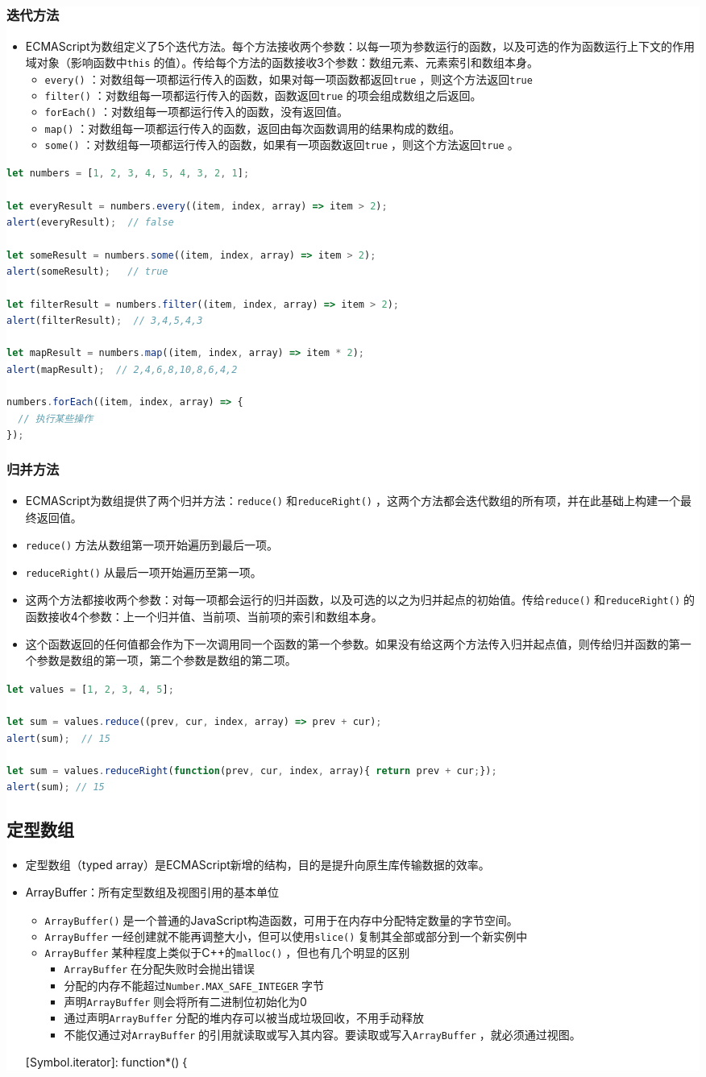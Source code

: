 ### 迭代方法

* ECMAScript为数组定义了5个迭代方法。每个方法接收两个参数：以每一项为参数运行的函数，以及可选的作为函数运行上下文的作用域对象（影响函数中`this` 的值）。传给每个方法的函数接收3个参数：数组元素、元素索引和数组本身。
  * `every()` ：对数组每一项都运行传入的函数，如果对每一项函数都返回`true` ，则这个方法返回`true` 
  * `filter()` ：对数组每一项都运行传入的函数，函数返回`true` 的项会组成数组之后返回。
  * `forEach()` ：对数组每一项都运行传入的函数，没有返回值。
  * `map()` ：对数组每一项都运行传入的函数，返回由每次函数调用的结果构成的数组。
  * `some()` ：对数组每一项都运行传入的函数，如果有一项函数返回`true` ，则这个方法返回`true` 。

```javascript
let numbers = [1, 2, 3, 4, 5, 4, 3, 2, 1];

let everyResult = numbers.every((item, index, array) => item > 2);
alert(everyResult);  // false

let someResult = numbers.some((item, index, array) => item > 2);
alert(someResult);   // true

let filterResult = numbers.filter((item, index, array) => item > 2);
alert(filterResult);  // 3,4,5,4,3

let mapResult = numbers.map((item, index, array) => item * 2);
alert(mapResult);  // 2,4,6,8,10,8,6,4,2

numbers.forEach((item, index, array) => {
  // 执行某些操作
});
```

### 归并方法

* ECMAScript为数组提供了两个归并方法：`reduce()` 和`reduceRight()` ，这两个方法都会迭代数组的所有项，并在此基础上构建一个最终返回值。
* `reduce()` 方法从数组第一项开始遍历到最后一项。
* `reduceRight()` 从最后一项开始遍历至第一项。

* 这两个方法都接收两个参数：对每一项都会运行的归并函数，以及可选的以之为归并起点的初始值。传给`reduce()` 和`reduceRight()` 的函数接收4个参数：上一个归并值、当前项、当前项的索引和数组本身。
* 这个函数返回的任何值都会作为下一次调用同一个函数的第一个参数。如果没有给这两个方法传入归并起点值，则传给归并函数的第一个参数是数组的第一项，第二个参数是数组的第二项。

```javascript
let values = [1, 2, 3, 4, 5];

let sum = values.reduce((prev, cur, index, array) => prev + cur);
alert(sum);  // 15

let sum = values.reduceRight(function(prev, cur, index, array){ return prev + cur;});
alert(sum); // 15
```

## 定型数组

* 定型数组（typed array）是ECMAScript新增的结构，目的是提升向原生库传输数据的效率。
* ArrayBuffer：所有定型数组及视图引用的基本单位
  * `ArrayBuffer()` 是一个普通的JavaScript构造函数，可用于在内存中分配特定数量的字节空间。
  * `ArrayBuffer` 一经创建就不能再调整大小，但可以使用`slice()` 复制其全部或部分到一个新实例中
  * `ArrayBuffer` 某种程度上类似于C++的`malloc()` ，但也有几个明显的区别
    * `ArrayBuffer` 在分配失败时会抛出错误
    * 分配的内存不能超过`Number.MAX_SAFE_INTEGER` 字节
    * 声明`ArrayBuffer` 则会将所有二进制位初始化为0
    * 通过声明`ArrayBuffer` 分配的堆内存可以被当成垃圾回收，不用手动释放
    * 不能仅通过对`ArrayBuffer` 的引用就读取或写入其内容。要读取或写入`ArrayBuffer` ，就必须通过视图。


  [Symbol.iterator]: function*() {